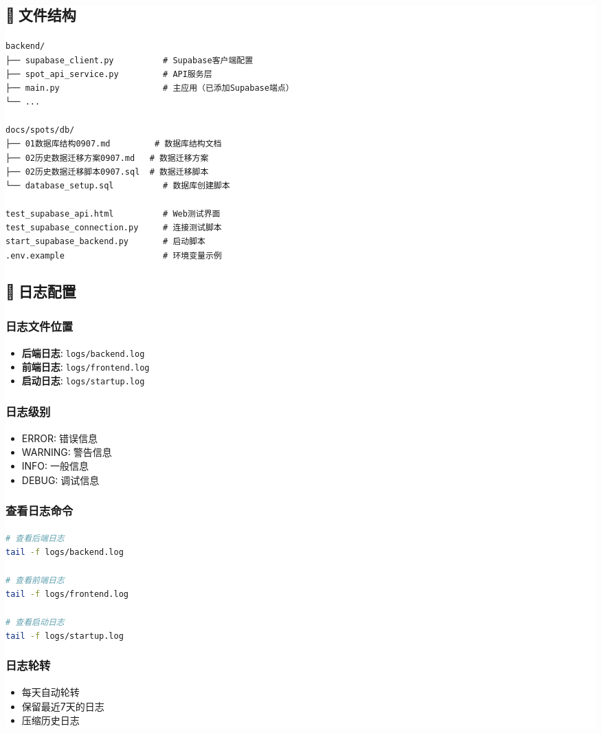 ## 📂 文件结构

```
backend/
├── supabase_client.py          # Supabase客户端配置
├── spot_api_service.py         # API服务层
├── main.py                     # 主应用（已添加Supabase端点）
└── ...

docs/spots/db/
├── 01数据库结构0907.md         # 数据库结构文档
├── 02历史数据迁移方案0907.md   # 数据迁移方案
├── 02历史数据迁移脚本0907.sql  # 数据迁移脚本
└── database_setup.sql          # 数据库创建脚本

test_supabase_api.html          # Web测试界面
test_supabase_connection.py     # 连接测试脚本
start_supabase_backend.py       # 启动脚本
.env.example                    # 环境变量示例
```

## 📝 日志配置

### 日志文件位置
- **后端日志**: `logs/backend.log`
- **前端日志**: `logs/frontend.log`
- **启动日志**: `logs/startup.log`

### 日志级别
- ERROR: 错误信息
- WARNING: 警告信息
- INFO: 一般信息
- DEBUG: 调试信息

### 查看日志命令
```bash
# 查看后端日志
tail -f logs/backend.log

# 查看前端日志
tail -f logs/frontend.log

# 查看启动日志
tail -f logs/startup.log
```

### 日志轮转
- 每天自动轮转
- 保留最近7天的日志
- 压缩历史日志
